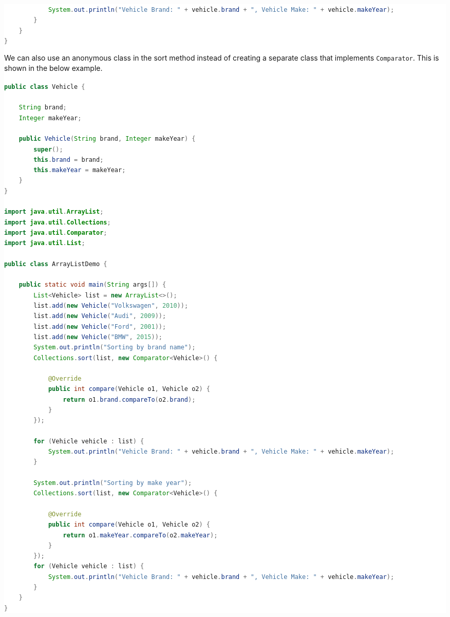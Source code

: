 ```java
			System.out.println("Vehicle Brand: " + vehicle.brand + ", Vehicle Make: " + vehicle.makeYear);
		}
	}
}
```

We can also use an anonymous class in the sort method instead of creating a separate class that implements `Comparator`. This is shown in the below example.

```java
public class Vehicle {

	String brand;
	Integer makeYear;

	public Vehicle(String brand, Integer makeYear) {
		super();
		this.brand = brand;
		this.makeYear = makeYear;
	}
}

import java.util.ArrayList;
import java.util.Collections;
import java.util.Comparator;
import java.util.List;

public class ArrayListDemo {

	public static void main(String args[]) {
		List<Vehicle> list = new ArrayList<>();
		list.add(new Vehicle("Volkswagen", 2010));
		list.add(new Vehicle("Audi", 2009));
		list.add(new Vehicle("Ford", 2001));
		list.add(new Vehicle("BMW", 2015));
		System.out.println("Sorting by brand name");
		Collections.sort(list, new Comparator<Vehicle>() {

			@Override
			public int compare(Vehicle o1, Vehicle o2) {
				return o1.brand.compareTo(o2.brand);
			}
		});

		for (Vehicle vehicle : list) {
			System.out.println("Vehicle Brand: " + vehicle.brand + ", Vehicle Make: " + vehicle.makeYear);
		}

		System.out.println("Sorting by make year");
		Collections.sort(list, new Comparator<Vehicle>() {

			@Override
			public int compare(Vehicle o1, Vehicle o2) {
				return o1.makeYear.compareTo(o2.makeYear);
			}
		});
		for (Vehicle vehicle : list) {
			System.out.println("Vehicle Brand: " + vehicle.brand + ", Vehicle Make: " + vehicle.makeYear);
		}
	}
}
```